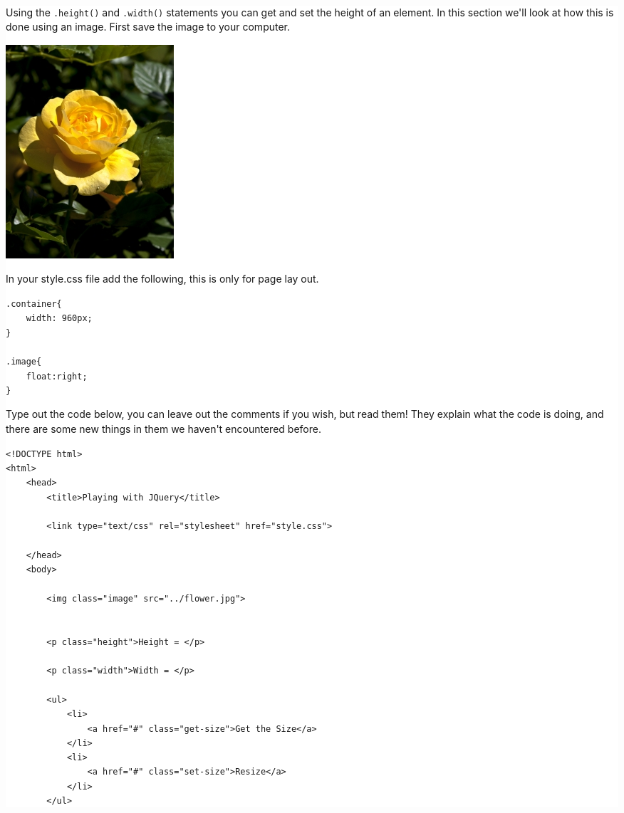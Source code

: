 Using the `.height()` and `.width()` statements you can get and set the height of an element. In this section we'll look at how this is done using an image. First save the image to your computer.

![Flower](flower.jpg)


In your style.css file add the following, this is only for page lay out.

    .container{
        width: 960px;
    }

    .image{ 
        float:right;
    }


Type out the code below, you can leave out the comments if you wish, but read them! They explain what the code is doing, and there are some new things in them we haven't encountered before. 

    <!DOCTYPE html>
    <html>
        <head>
            <title>Playing with JQuery</title>
            
            <link type="text/css" rel="stylesheet" href="style.css">

        </head>
        <body>

            <img class="image" src="../flower.jpg">


            <p class="height">Height = </p>

            <p class="width">Width = </p>

            <ul>
                <li>
                    <a href="#" class="get-size">Get the Size</a>
                </li>
                <li>
                    <a href="#" class="set-size">Resize</a>
                </li>
            </ul>

